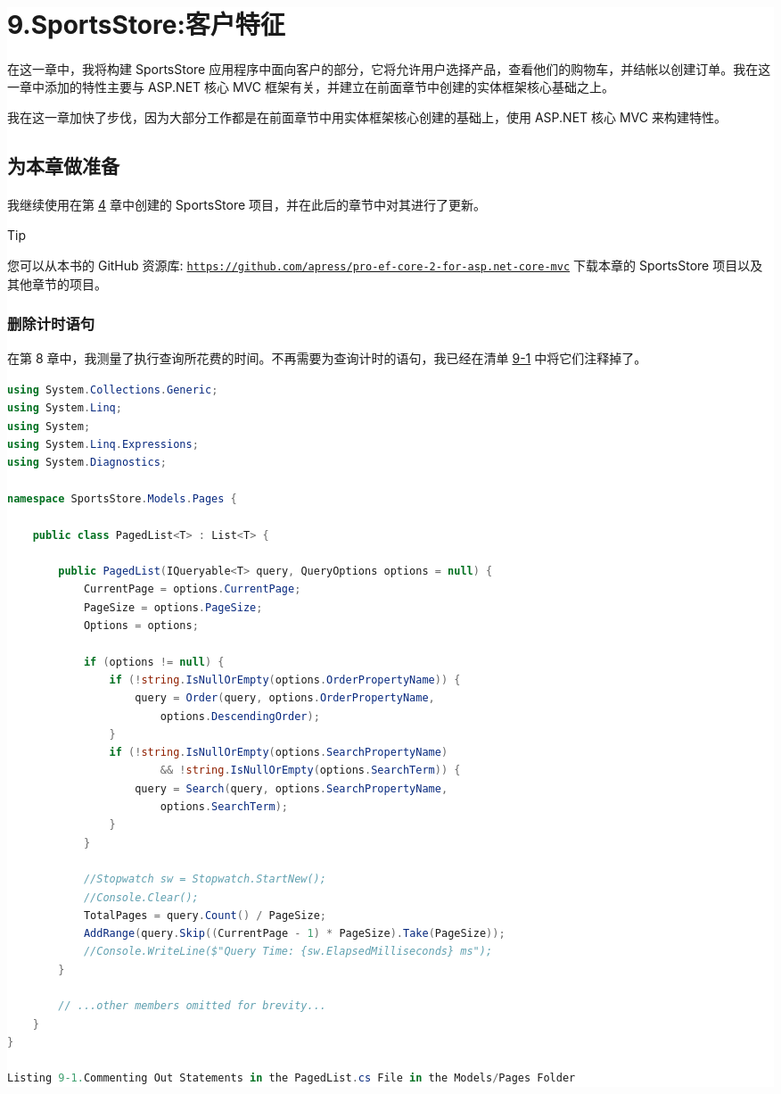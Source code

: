 # 9.SportsStore:客户特征

在这一章中，我将构建 SportsStore 应用程序中面向客户的部分，它将允许用户选择产品，查看他们的购物车，并结帐以创建订单。我在这一章中添加的特性主要与 ASP.NET 核心 MVC 框架有关，并建立在前面章节中创建的实体框架核心基础之上。

我在这一章加快了步伐，因为大部分工作都是在前面章节中用实体框架核心创建的基础上，使用 ASP.NET 核心 MVC 来构建特性。

## 为本章做准备

我继续使用在第 [4](04.html) 章中创建的 SportsStore 项目，并在此后的章节中对其进行了更新。

Tip

您可以从本书的 GitHub 资源库: [`https://github.com/apress/pro-ef-core-2-for-asp.net-core-mvc`](https://github.com/apress/pro-ef-core-2-for-asp.net-core-mvc) 下载本章的 SportsStore 项目以及其他章节的项目。

### 删除计时语句

在第 8 章中，我测量了执行查询所花费的时间。不再需要为查询计时的语句，我已经在清单 [9-1](#Par6) 中将它们注释掉了。

```cs
using System.Collections.Generic;
using System.Linq;
using System;
using System.Linq.Expressions;
using System.Diagnostics;

namespace SportsStore.Models.Pages {

    public class PagedList<T> : List<T> {

        public PagedList(IQueryable<T> query, QueryOptions options = null) {
            CurrentPage = options.CurrentPage;
            PageSize = options.PageSize;
            Options = options;

            if (options != null) {
                if (!string.IsNullOrEmpty(options.OrderPropertyName)) {
                    query = Order(query, options.OrderPropertyName,
                        options.DescendingOrder);
                }
                if (!string.IsNullOrEmpty(options.SearchPropertyName)
                        && !string.IsNullOrEmpty(options.SearchTerm)) {
                    query = Search(query, options.SearchPropertyName,
                        options.SearchTerm);
                }
            }

            //Stopwatch sw = Stopwatch.StartNew();
            //Console.Clear();
            TotalPages = query.Count() / PageSize;
            AddRange(query.Skip((CurrentPage - 1) * PageSize).Take(PageSize));
            //Console.WriteLine($"Query Time: {sw.ElapsedMilliseconds} ms");
        }

        // ...other members omitted for brevity...
    }
}

Listing 9-1.Commenting Out Statements in the PagedList.cs File in the Models/Pages Folder

```
